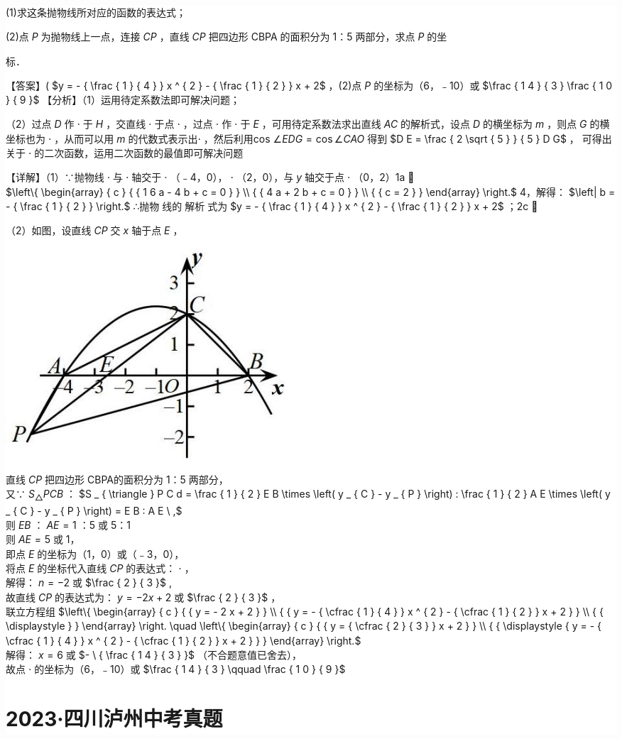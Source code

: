 (1)求这条抛物线所对应的函数的表达式；

(2)点 $P$ 为抛物线上一点，连接 $C P$ ，直线 $C P$ 把四边形 CBPA 的面积分为 1：5 两部分，求点 $P$ 的坐

标．

【答案】( $y = - { \frac { 1 } { 4 } } x ^ { 2 } - { \frac { 1 } { 2 } } x + 2$ ，(2)点 $P$ 的坐标为（6，﹣10）或 $\frac { 1 4 } { 3 } \frac { 1 0 } { 9 }$ 【分析】（1）运用待定系数法即可解决问题；

（2）过点 $D$ 作 $\cdot$ 于 $H$ ，交直线 $\cdot$ 于点 $\cdot$ ，过点 $\cdot$ 作 $\cdot$ 于 $E$ ，可用待定系数法求出直线 $A C$ 的解析式，设点 $D$ 的横坐标为 $m$ ，则点 $G$ 的横坐标也为 $\cdot$ ，从而可以用 $m$ 的代数式表示出$\cdot$ ，然后利用cos $\angle E D G = \cos \angle C A O$ 得到 $D E = \frac { 2 \sqrt { 5 } } { 5 } D G$ ， 可得出关于 $\cdot$ 的二次函数，运用二次函数的最值即可解决问题

【详解】（1）∵抛物线 $\cdot$ 与 $\cdot$ 轴交于 $\cdot$ （﹣4，0）， $\cdot$ （2，0），与 $y$ 轴交于点 $\cdot$ （0，2）1a   
$\left\{ \begin{array} { c } { { 1 6 a - 4 b + c = 0 } } \\ { { 4 a + 2 b + c = 0 } } \\ { { c = 2 } } \end{array} \right.$ 4，解得： $\left| b = - { \frac { 1 } { 2 } } \right.$ ∴抛物 线的 解析 式为 $y = - { \frac { 1 } { 4 } } x ^ { 2 } - { \frac { 1 } { 2 } } x + 2$ ；2c 

（2）如图，设直线 $C P$ 交 $x$ 轴于点 $E$ ，

![](images/cd7e7df443ad428c91378cd75e24ccdd01a0c638538417ed2fde7889bdf52754.jpg)

直线 $C P$ 把四边形 CBPA的面积分为 1：5 两部分，  
又∵ $S _ { \triangle } P C B$ ： $S _ { \triangle } P C d = \frac { 1 } { 2 } E B \times \left( y _ { C } - y _ { P } \right) : \frac { 1 } { 2 } A E \times \left( y _ { C } - y _ { P } \right) = E B : A E \ ,$   
则 $E B$ ： $A E { = } 1$ ：5 或 5：1  
则 $A E { = } 5$ 或 1，  
即点 $E$ 的坐标为（1，0）或（﹣3，0），  
将点 $E$ 的坐标代入直线 $C P$ 的表达式： $\cdot$ ，  
解得： $n = - 2$ 或 $\frac { 2 } { 3 }$ ,  
故直线 $C P$ 的表达式为： $y = - 2 x + 2$ 或 $\frac { 2 } { 3 }$ ，  
联立方程组 $\left\{ \begin{array} { c } { { y = - 2 x + 2 } } \\ { { y = - { \cfrac { 1 } { 4 } } x ^ { 2 } - { \cfrac { 1 } { 2 } } x + 2 } } \\ { { \displaystyle } } \end{array} \right. \quad \left\{ \begin{array} { c } { { y = { \cfrac { 2 } { 3 } } x + 2 } } \\ { { \displaystyle { y = - { \cfrac { 1 } { 4 } } x ^ { 2 } - { \cfrac { 1 } { 2 } } x + 2 } } } \end{array} \right.$   
解得： $x = 6$ 或 $- \ { \frac { 1 4 } { 3 } }$ （不合题意值已舍去），  
故点 $\cdot$ 的坐标为（6，﹣10）或 $\frac { 1 4 } { 3 } \qquad \frac { 1 0 } { 9 }$

# 2023·四川泸州中考真题
